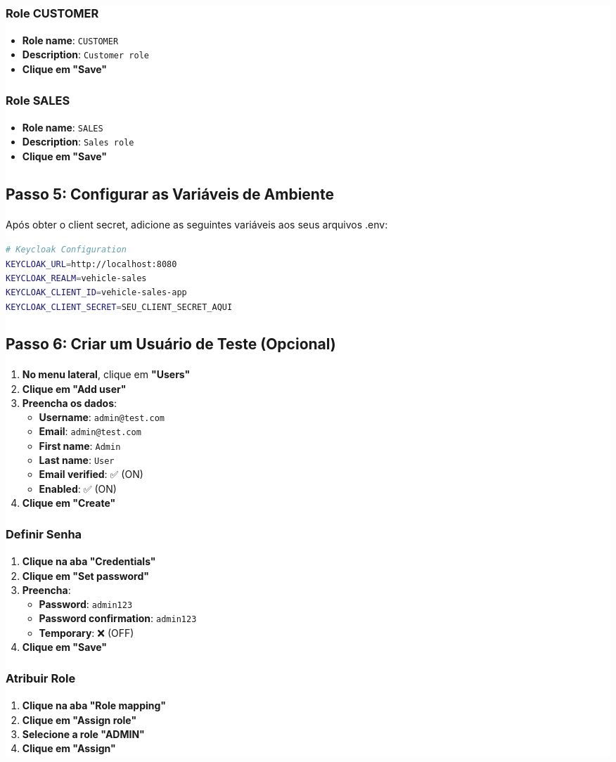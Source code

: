 ### Role CUSTOMER  
- **Role name**: `CUSTOMER`
- **Description**: `Customer role`
- **Clique em "Save"**

### Role SALES
- **Role name**: `SALES`
- **Description**: `Sales role`
- **Clique em "Save"**

## Passo 5: Configurar as Variáveis de Ambiente

Após obter o client secret, adicione as seguintes variáveis aos seus arquivos .env:

```bash
# Keycloak Configuration
KEYCLOAK_URL=http://localhost:8080
KEYCLOAK_REALM=vehicle-sales
KEYCLOAK_CLIENT_ID=vehicle-sales-app
KEYCLOAK_CLIENT_SECRET=SEU_CLIENT_SECRET_AQUI
```

## Passo 6: Criar um Usuário de Teste (Opcional)

1. **No menu lateral**, clique em **"Users"**
2. **Clique em "Add user"**
3. **Preencha os dados**:
   - **Username**: `admin@test.com`
   - **Email**: `admin@test.com`
   - **First name**: `Admin`
   - **Last name**: `User`
   - **Email verified**: ✅ (ON)
   - **Enabled**: ✅ (ON)
4. **Clique em "Create"**

### Definir Senha
1. **Clique na aba "Credentials"**
2. **Clique em "Set password"**
3. **Preencha**:
   - **Password**: `admin123`
   - **Password confirmation**: `admin123`
   - **Temporary**: ❌ (OFF)
4. **Clique em "Save"**

### Atribuir Role
1. **Clique na aba "Role mapping"**
2. **Clique em "Assign role"**
3. **Selecione a role "ADMIN"**
4. **Clique em "Assign"**
